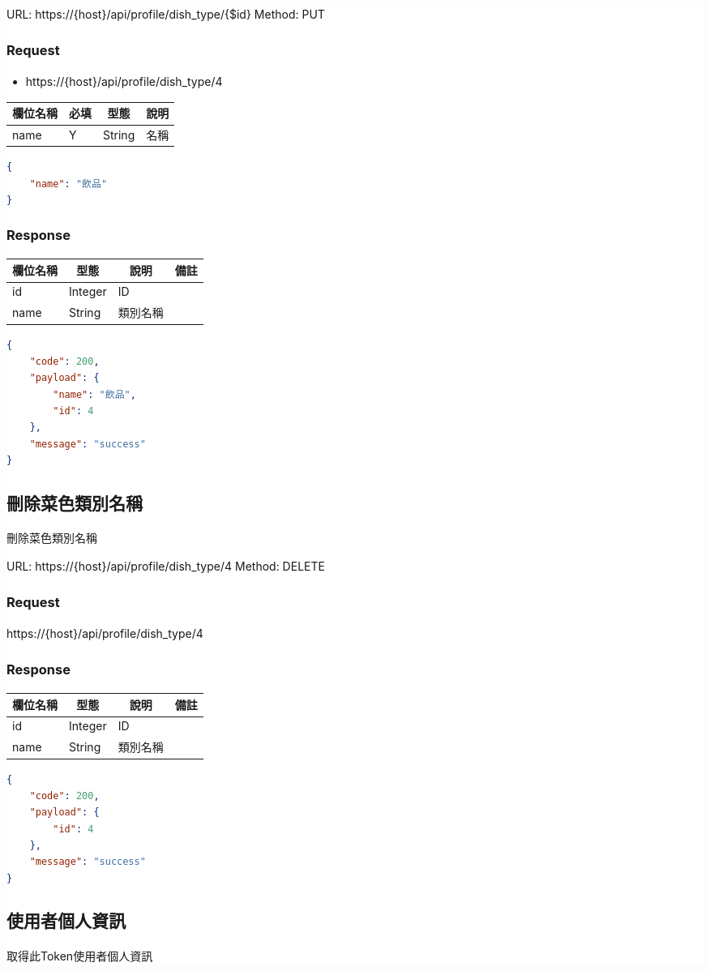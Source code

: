 URL: https://{host}/api/profile/dish_type/{$id}
Method: PUT

### Request

- https://{host}/api/profile/dish_type/4

| 欄位名稱  | 必填 | 型態    | 說明  |
| ----- | ---- | ------- | ---------- |
| name   | Y    | String  | 名稱   |
```json
{
    "name": "飲品"
}
```

### Response
| 欄位名稱   | 型態    | 說明  | 備註    |
| --------- | ----- | ------ | ------ |
| id  | Integer | ID  | |
| name  | String | 類別名稱  |  |

```json
{
    "code": 200,
    "payload": {
        "name": "飲品",
        "id": 4
    },
    "message": "success"
}
```
## 刪除菜色類別名稱
刪除菜色類別名稱

URL: https://{host}/api/profile/dish_type/4
Method: DELETE

### Request
https://{host}/api/profile/dish_type/4

### Response
| 欄位名稱   | 型態    | 說明  | 備註    |
| --------- | ----- | ------ | ------ |
| id  | Integer | ID  | |
| name  | String | 類別名稱  |  |

```json
{
    "code": 200,
    "payload": {
        "id": 4
    },
    "message": "success"
}
```
## 使用者個人資訊
取得此Token使用者個人資訊
